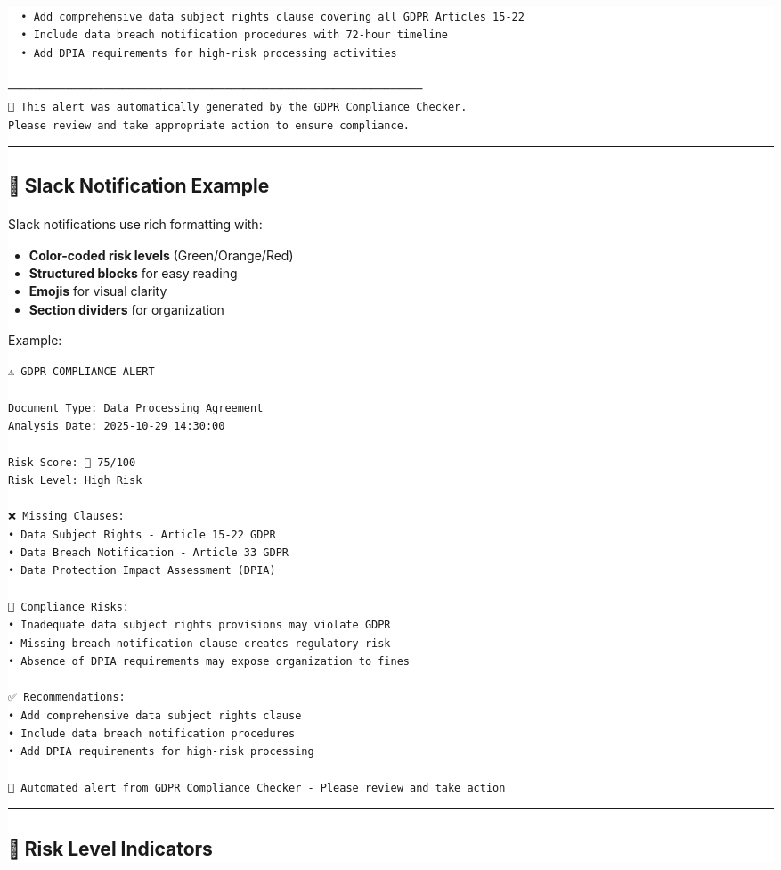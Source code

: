 ```
  • Add comprehensive data subject rights clause covering all GDPR Articles 15-22
  • Include data breach notification procedures with 72-hour timeline
  • Add DPIA requirements for high-risk processing activities

─────────────────────────────────────────────────────────────────
🤖 This alert was automatically generated by the GDPR Compliance Checker.
Please review and take appropriate action to ensure compliance.
```

---

## 💬 Slack Notification Example

Slack notifications use rich formatting with:
- **Color-coded risk levels** (Green/Orange/Red)
- **Structured blocks** for easy reading
- **Emojis** for visual clarity
- **Section dividers** for organization

Example:

```
⚠️ GDPR COMPLIANCE ALERT

Document Type: Data Processing Agreement
Analysis Date: 2025-10-29 14:30:00

Risk Score: 🔶 75/100
Risk Level: High Risk

❌ Missing Clauses:
• Data Subject Rights - Article 15-22 GDPR
• Data Breach Notification - Article 33 GDPR
• Data Protection Impact Assessment (DPIA)

🚨 Compliance Risks:
• Inadequate data subject rights provisions may violate GDPR
• Missing breach notification clause creates regulatory risk
• Absence of DPIA requirements may expose organization to fines

✅ Recommendations:
• Add comprehensive data subject rights clause
• Include data breach notification procedures
• Add DPIA requirements for high-risk processing

🤖 Automated alert from GDPR Compliance Checker - Please review and take action
```

---

## 🎯 Risk Level Indicators
